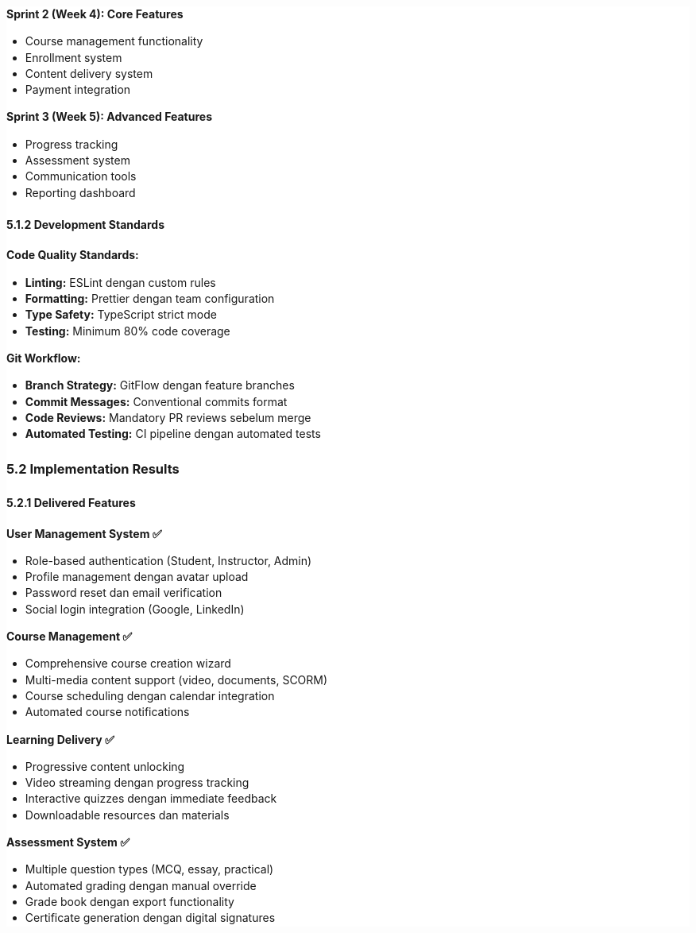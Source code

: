 **Sprint 2 (Week 4): Core Features**
- Course management functionality
- Enrollment system
- Content delivery system
- Payment integration

**Sprint 3 (Week 5): Advanced Features**
- Progress tracking
- Assessment system
- Communication tools
- Reporting dashboard

#### 5.1.2 Development Standards

**Code Quality Standards:**
- **Linting:** ESLint dengan custom rules
- **Formatting:** Prettier dengan team configuration
- **Type Safety:** TypeScript strict mode
- **Testing:** Minimum 80% code coverage

**Git Workflow:**
- **Branch Strategy:** GitFlow dengan feature branches
- **Commit Messages:** Conventional commits format
- **Code Reviews:** Mandatory PR reviews sebelum merge
- **Automated Testing:** CI pipeline dengan automated tests

### 5.2 Implementation Results

#### 5.2.1 Delivered Features

**User Management System ✅**
- Role-based authentication (Student, Instructor, Admin)
- Profile management dengan avatar upload
- Password reset dan email verification
- Social login integration (Google, LinkedIn)

**Course Management ✅**
- Comprehensive course creation wizard
- Multi-media content support (video, documents, SCORM)
- Course scheduling dengan calendar integration
- Automated course notifications

**Learning Delivery ✅**
- Progressive content unlocking
- Video streaming dengan progress tracking
- Interactive quizzes dengan immediate feedback
- Downloadable resources dan materials

**Assessment System ✅**
- Multiple question types (MCQ, essay, practical)
- Automated grading dengan manual override
- Grade book dengan export functionality
- Certificate generation dengan digital signatures
